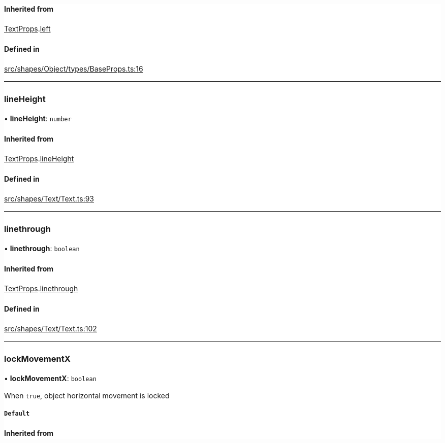 #### Inherited from

[TextProps](/apidocs/interfaces/TextProps.md).[left](/apidocs/interfaces/TextProps.md#left)

#### Defined in

[src/shapes/Object/types/BaseProps.ts:16](https://github.com/fabricjs/fabric.js/blob/7d0e39dd9/src/shapes/Object/types/BaseProps.ts#L16)

___

### lineHeight

• **lineHeight**: `number`

#### Inherited from

[TextProps](/apidocs/interfaces/TextProps.md).[lineHeight](/apidocs/interfaces/TextProps.md#lineheight)

#### Defined in

[src/shapes/Text/Text.ts:93](https://github.com/fabricjs/fabric.js/blob/7d0e39dd9/src/shapes/Text/Text.ts#L93)

___

### linethrough

• **linethrough**: `boolean`

#### Inherited from

[TextProps](/apidocs/interfaces/TextProps.md).[linethrough](/apidocs/interfaces/TextProps.md#linethrough)

#### Defined in

[src/shapes/Text/Text.ts:102](https://github.com/fabricjs/fabric.js/blob/7d0e39dd9/src/shapes/Text/Text.ts#L102)

___

### lockMovementX

• **lockMovementX**: `boolean`

When `true`, object horizontal movement is locked

**`Default`**

```ts

```

#### Inherited from
